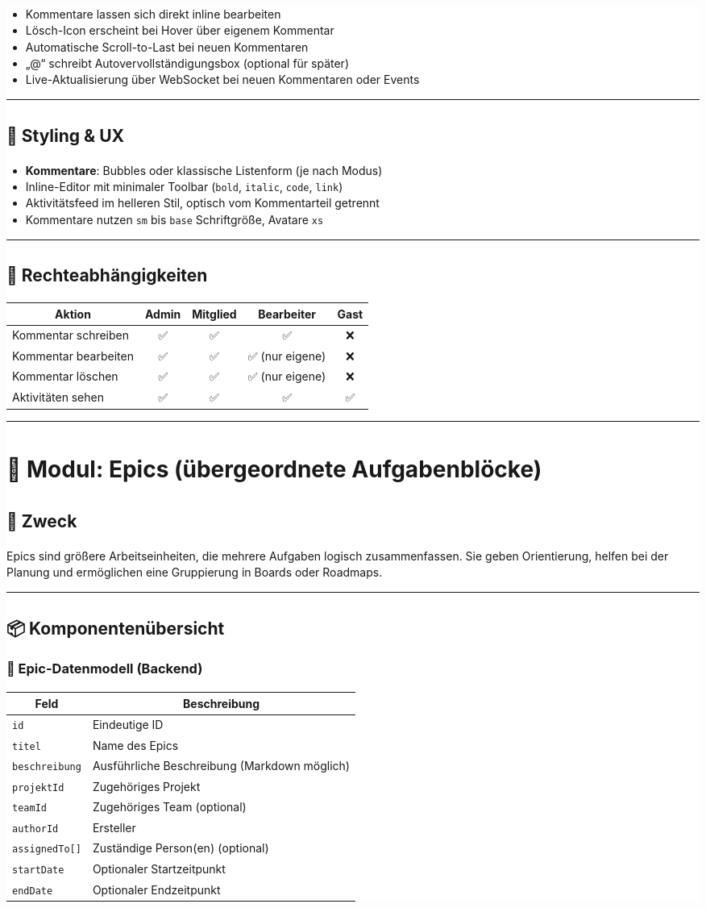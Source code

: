 * Kommentare lassen sich direkt inline bearbeiten
* Lösch-Icon erscheint bei Hover über eigenem Kommentar
* Automatische Scroll-to-Last bei neuen Kommentaren
* „@“ schreibt Autovervollständigungsbox (optional für später)
* Live-Aktualisierung über WebSocket bei neuen Kommentaren oder Events

---

## 🎨 Styling & UX

* **Kommentare**: Bubbles oder klassische Listenform (je nach Modus)
* Inline-Editor mit minimaler Toolbar (`bold`, `italic`, `code`, `link`)
* Aktivitätsfeed im helleren Stil, optisch vom Kommentarteil getrennt
* Kommentare nutzen `sm` bis `base` Schriftgröße, Avatare `xs`

---

## 🔐 Rechteabhängigkeiten

| Aktion               | Admin | Mitglied |   Bearbeiter   | Gast |
| -------------------- | :---: | :------: | :------------: | :--: |
| Kommentar schreiben  |   ✅   |     ✅    |        ✅       |   ❌  |
| Kommentar bearbeiten |   ✅   |     ✅    | ✅ (nur eigene) |   ❌  |
| Kommentar löschen    |   ✅   |     ✅    | ✅ (nur eigene) |   ❌  |
| Aktivitäten sehen    |   ✅   |     ✅    |        ✅       |   ✅  |


---

# 🧱 Modul: **Epics (übergeordnete Aufgabenblöcke)**

## 🎯 Zweck

Epics sind größere Arbeitseinheiten, die mehrere Aufgaben logisch zusammenfassen. Sie geben Orientierung, helfen bei der Planung und ermöglichen eine Gruppierung in Boards oder Roadmaps.

---

## 📦 Komponentenübersicht

### 🔹 Epic-Datenmodell (Backend)

| Feld                      | Beschreibung                                                 |
| ------------------------- | ------------------------------------------------------------ |
| `id`                      | Eindeutige ID                                                |
| `titel`                   | Name des Epics                                               |
| `beschreibung`            | Ausführliche Beschreibung (Markdown möglich)                 |
| `projektId`               | Zugehöriges Projekt                                          |
| `teamId`                  | Zugehöriges Team (optional)                                  |
| `authorId`                | Ersteller                                                    |
| `assignedTo[]`            | Zuständige Person(en) (optional)                             |
| `startDate`               | Optionaler Startzeitpunkt                                    |
| `endDate`                 | Optionaler Endzeitpunkt                                      |